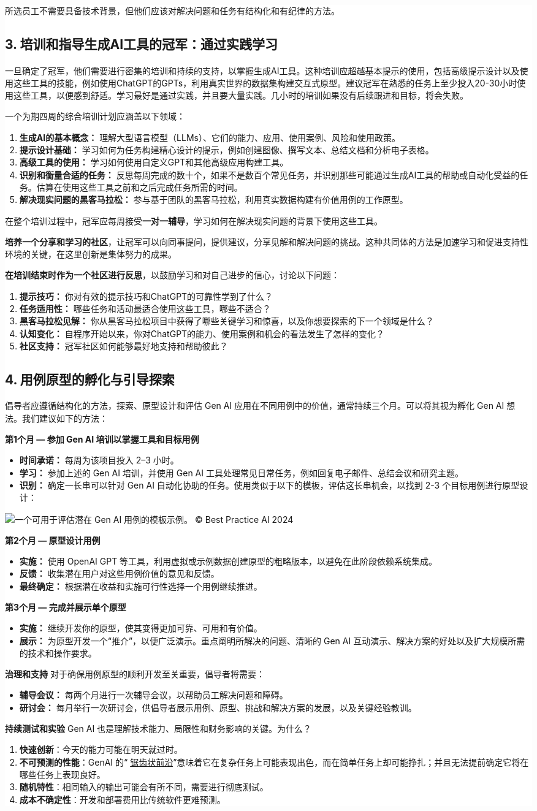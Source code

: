 所选员工不需要具备技术背景，但他们应该对解决问题和任务有结构化和有纪律的方法。

## 3\. 培训和指导生成AI工具的冠军：通过实践学习

一旦确定了冠军，他们需要进行密集的培训和持续的支持，以掌握生成AI工具。这种培训应超越基本提示的使用，包括高级提示设计以及使用这些工具的技能，例如使用ChatGPT的GPTs，利用真实世界的数据集构建交互式原型。建议冠军在熟悉的任务上至少投入20-30小时使用这些工具，以便感到舒适。学习最好是通过实践，并且要大量实践。几小时的培训如果没有后续跟进和目标，将会失败。

一个为期四周的综合培训计划应涵盖以下领域：

1. **生成AI的基本概念：** 理解大型语言模型（LLMs）、它们的能力、应用、使用案例、风险和使用政策。
2. **提示设计基础：** 学习如何为任务构建精心设计的提示，例如创建图像、撰写文本、总结文档和分析电子表格。
3. **高级工具的使用：** 学习如何使用自定义GPT和其他高级应用构建工具。
4. **识别和衡量合适的任务：** 反思每周完成的数十个，如果不是数百个常见任务，并识别那些可能通过生成AI工具的帮助或自动化受益的任务。估算在使用这些工具之前和之后完成任务所需的时间。
5. **解决现实问题的黑客马拉松：** 参与基于团队的黑客马拉松，利用真实数据构建有价值用例的工作原型。

在整个培训过程中，冠军应每周接受**一对一辅导**，学习如何在解决现实问题的背景下使用这些工具。

**培养一个分享和学习的社区**，让冠军可以向同事提问，提供建议，分享见解和解决问题的挑战。这种共同体的方法是加速学习和促进支持性环境的关键，在这里创新是集体努力的成果。

**在培训结束时作为一个社区进行反思**，以鼓励学习和对自己进步的信心，讨论以下问题：

1. **提示技巧：** 你对有效的提示技巧和ChatGPT的可靠性学到了什么？
2. **任务适用性：** 哪些任务和活动最适合使用这些工具，哪些不适合？
3. **黑客马拉松见解：** 你从黑客马拉松项目中获得了哪些关键学习和惊喜，以及你想要探索的下一个领域是什么？
4. **认知变化：** 自程序开始以来，你对ChatGPT的能力、使用案例和机会的看法发生了怎样的变化？
5. **社区支持：** 冠军社区如何能够最好地支持和帮助彼此？

## 4\. 用例原型的孵化与引导探索

倡导者应遵循结构化的方法，探索、原型设计和评估 Gen AI 应用在不同用例中的价值，通常持续三个月。可以将其视为孵化 Gen AI 想法。我们建议如下的方法：

**第1个月 — 参加 Gen AI 培训以掌握工具和目标用例**

- **时间承诺：** 每周为该项目投入 2–3 小时。
- **学习：** 参加上述的 Gen AI 培训，并使用 Gen AI 工具处理常见日常任务，例如回复电子邮件、总结会议和研究主题。
- **识别：** 确定一长串可以针对 Gen AI 自动化协助的任务。使用类似于以下的模板，评估这长串机会，以找到 2-3 个目标用例进行原型设计：

![](https://cdn-images-1.readmedium.com/v2/resize:fit:800/1*ps4WW2nviq9u3zPlwiWBsA.png)一个可用于评估潜在 Gen AI 用例的模板示例。 © Best Practice AI 2024

**第2个月 — 原型设计用例**

- **实施：** 使用 OpenAI GPT 等工具，利用虚拟或示例数据创建原型的粗略版本，以避免在此阶段依赖系统集成。
- **反馈：** 收集潜在用户对这些用例价值的意见和反馈。
- **最终确定：** 根据潜在收益和实施可行性选择一个用例继续推进。

**第3个月 — 完成并展示单个原型**

- **实施：** 继续开发你的原型，使其变得更加可靠、可用和有价值。
- **展示：** 为原型开发一个“推介”，以便广泛演示。重点阐明所解决的问题、清晰的 Gen AI 互动演示、解决方案的好处以及扩大规模所需的技术和操作要求。

**治理和支持** 对于确保用例原型的顺利开发至关重要，倡导者将需要：

- **辅导会议：** 每两个月进行一次辅导会议，以帮助员工解决问题和障碍。
- **研讨会：** 每月举行一次研讨会，供倡导者展示用例、原型、挑战和解决方案的发展，以及关键经验教训。

**持续测试和实验** Gen AI 也是理解技术能力、局限性和财务影响的关键。为什么？

1. **快速创新**：今天的能力可能在明天就过时。
2. **不可预测的性能**：GenAI 的“ [锯齿状前沿](https://www.hbs.edu/ris/Publication%20Files/24-013_d9b45b68-9e74-42d6-a1c6-c72fb70c7282.pdf)”意味着它在复杂任务上可能表现出色，而在简单任务上却可能挣扎；并且无法提前确定它将在哪些任务上表现良好。
3. **随机特性**：相同输入的输出可能会有所不同，需要进行彻底测试。
4. **成本不确定性**：开发和部署费用比传统软件更难预测。
